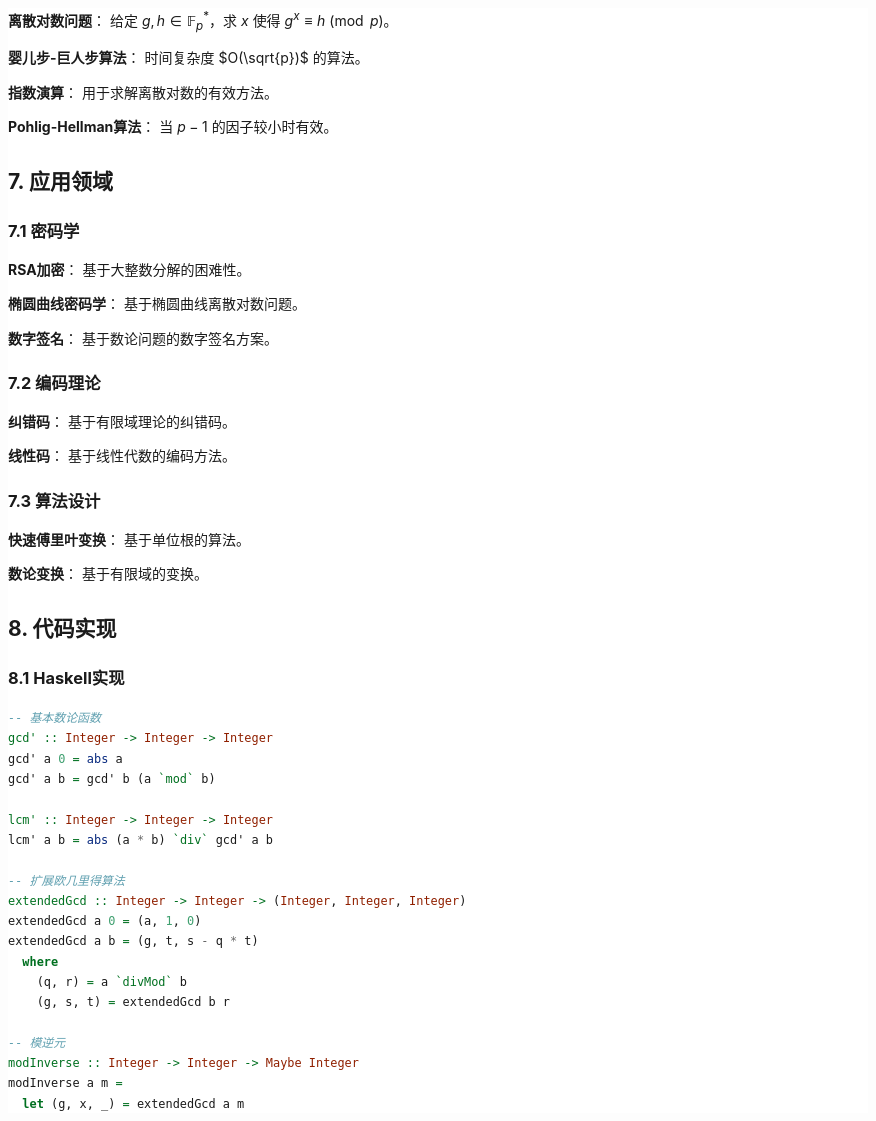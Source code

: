 **离散对数问题**：
给定 $g, h \in \mathbb{F}_p^*$，求 $x$ 使得 $g^x \equiv h \pmod{p}$。

**婴儿步-巨人步算法**：
时间复杂度 $O(\sqrt{p})$ 的算法。

**指数演算**：
用于求解离散对数的有效方法。

**Pohlig-Hellman算法**：
当 $p-1$ 的因子较小时有效。

## 7. 应用领域

### 7.1 密码学

**RSA加密**：
基于大整数分解的困难性。

**椭圆曲线密码学**：
基于椭圆曲线离散对数问题。

**数字签名**：
基于数论问题的数字签名方案。

### 7.2 编码理论

**纠错码**：
基于有限域理论的纠错码。

**线性码**：
基于线性代数的编码方法。

### 7.3 算法设计

**快速傅里叶变换**：
基于单位根的算法。

**数论变换**：
基于有限域的变换。

## 8. 代码实现

### 8.1 Haskell实现

```haskell
-- 基本数论函数
gcd' :: Integer -> Integer -> Integer
gcd' a 0 = abs a
gcd' a b = gcd' b (a `mod` b)

lcm' :: Integer -> Integer -> Integer
lcm' a b = abs (a * b) `div` gcd' a b

-- 扩展欧几里得算法
extendedGcd :: Integer -> Integer -> (Integer, Integer, Integer)
extendedGcd a 0 = (a, 1, 0)
extendedGcd a b = (g, t, s - q * t)
  where
    (q, r) = a `divMod` b
    (g, s, t) = extendedGcd b r

-- 模逆元
modInverse :: Integer -> Integer -> Maybe Integer
modInverse a m =
  let (g, x, _) = extendedGcd a m
```